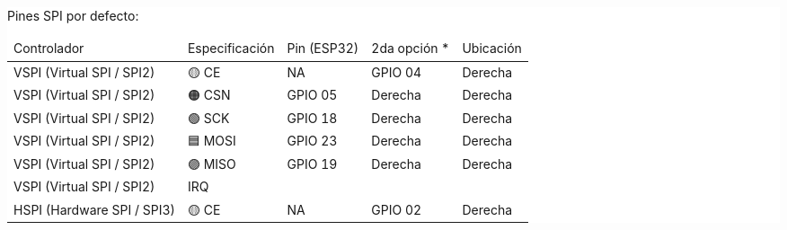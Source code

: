 Pines SPI por defecto:


<table>
<thead>
	<tr>
		<td>Controlador</td>
		<td>Especificación</td>
		<td>Pin (ESP32)</td>
		<td>2da opción *</td>
		<td>Ubicación</td>
	</tr>
</thead>
<tbody>
	<tr>
		<td>VSPI (Virtual SPI / SPI2)</td>
		<td>&#128993; CE</td>
		<td>NA</td>
		<td>GPIO 04</td>
		<td>Derecha</td>
	</tr>
	<tr>
		<td>VSPI (Virtual SPI / SPI2)</td>
		<td>&#128992; CSN</td>
		<td>GPIO 05</td>
		<td>Derecha</td>
		<td>Derecha</td>
	</tr>
	<tr>
		<td>VSPI (Virtual SPI / SPI2)</td>
		<td>&#128994; SCK</td>
		<td>GPIO 18</td>
		<td>Derecha</td>
		<td>Derecha</td>
	</tr>
	<tr>
		<td>VSPI (Virtual SPI / SPI2)</td>
		<td>&#128998; MOSI</td>
		<td>GPIO 23</td>
		<td>Derecha</td>
		<td>Derecha</td>
	</tr>
	<tr>
		<td>VSPI (Virtual SPI / SPI2)</td>
		<td>&#128995; MISO</td>
		<td>GPIO 19</td>
		<td>Derecha</td>
		<td>Derecha</td>
	</tr>
	<tr>
		<td>VSPI (Virtual SPI / SPI2)</td>
		<td>IRQ</td>
		<td></td>
		<td></td>
		<td></td>
	</tr>
	<tr>
		<td>HSPI (Hardware SPI / SPI3)</td>
		<td>&#128993; CE</td>
		<td>NA</td>
		<td>GPIO 02</td>
		<td>Derecha</td>
	</tr>
	<tr>